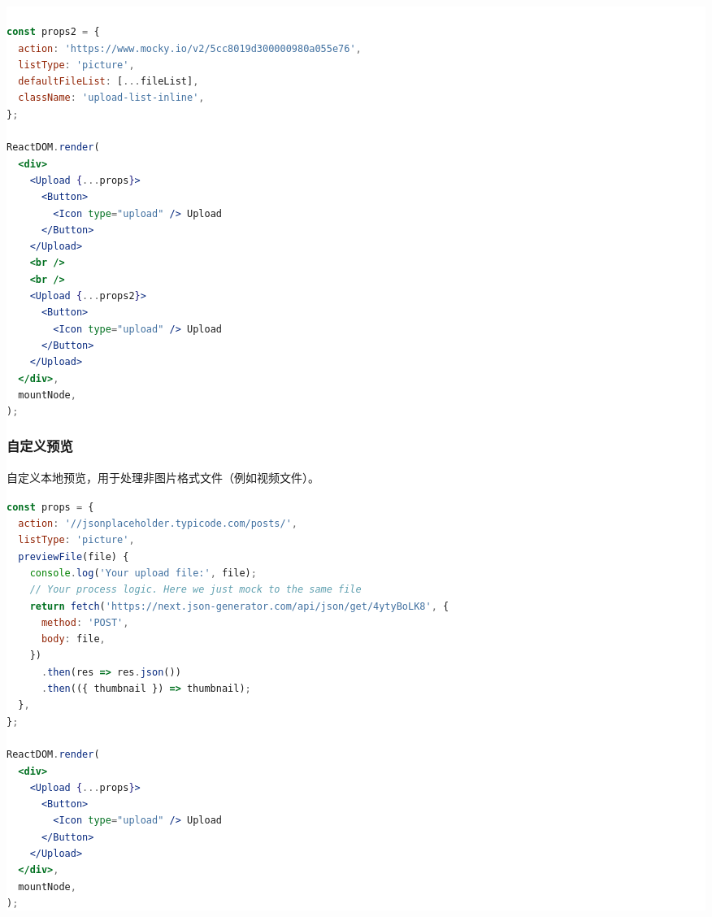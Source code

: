 ```jsx live

const props2 = {
  action: 'https://www.mocky.io/v2/5cc8019d300000980a055e76',
  listType: 'picture',
  defaultFileList: [...fileList],
  className: 'upload-list-inline',
};

ReactDOM.render(
  <div>
    <Upload {...props}>
      <Button>
        <Icon type="upload" /> Upload
      </Button>
    </Upload>
    <br />
    <br />
    <Upload {...props2}>
      <Button>
        <Icon type="upload" /> Upload
      </Button>
    </Upload>
  </div>,
  mountNode,
);
```

### 自定义预览

自定义本地预览，用于处理非图片格式文件（例如视频文件）。

```jsx live
const props = {
  action: '//jsonplaceholder.typicode.com/posts/',
  listType: 'picture',
  previewFile(file) {
    console.log('Your upload file:', file);
    // Your process logic. Here we just mock to the same file
    return fetch('https://next.json-generator.com/api/json/get/4ytyBoLK8', {
      method: 'POST',
      body: file,
    })
      .then(res => res.json())
      .then(({ thumbnail }) => thumbnail);
  },
};

ReactDOM.render(
  <div>
    <Upload {...props}>
      <Button>
        <Icon type="upload" /> Upload
      </Button>
    </Upload>
  </div>,
  mountNode,
);
```
